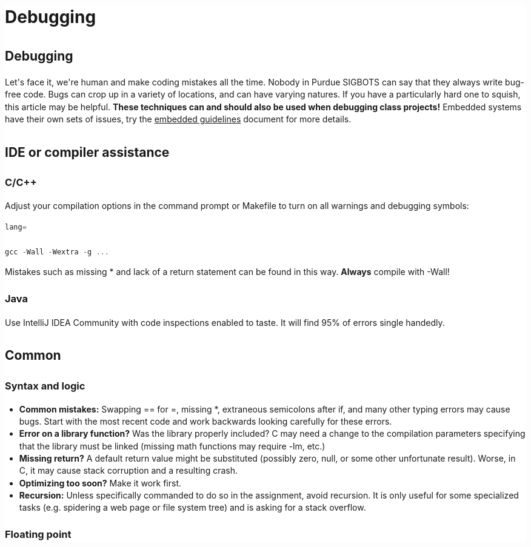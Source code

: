 # Debugging

## Debugging

Let's face it, we're human and make coding mistakes all the time. Nobody in Purdue SIGBOTS can say that they always write bug-free code. Bugs can crop up in a variety of locations, and can have varying natures. If you have a particularly hard one to squish, this article may be helpful. **These techniques can and should also be used when debugging class projects!** Embedded systems have their own sets of issues, try the [embedded guidelines](embedded-programming-tips.md) document for more details.

## IDE or compiler assistance

### C/C++

Adjust your compilation options in the command prompt or Makefile to turn on all warnings and debugging symbols:

```c
lang=

gcc -Wall -Wextra -g ...
```

Mistakes such as missing \* and lack of a return statement can be found in this way. **Always** compile with  -Wall!

### Java

Use IntelliJ IDEA Community with code inspections enabled to taste. It will find 95% of errors single handedly.

## Common

### Syntax and logic

* **Common mistakes:** Swapping == for =, missing \*, extraneous semicolons after if, and many other typing errors may cause bugs. Start with the most recent code and work backwards looking carefully for these errors.
* **Error on a library function?** Was the library properly included? C may need a change to the compilation parameters specifying that the library must be linked \(missing math functions may require -lm, etc.\)
* **Missing return?** A default return value might be substituted \(possibly zero, null, or some other unfortunate result\). Worse, in C, it may cause stack corruption and a resulting crash.
* **Optimizing too soon?** Make it work first.
* **Recursion:** Unless specifically commanded to do so in the assignment, avoid recursion. It is only useful for some specialized tasks \(e.g. spidering a web page or file system tree\) and is asking for a stack overflow.

### Floating point

